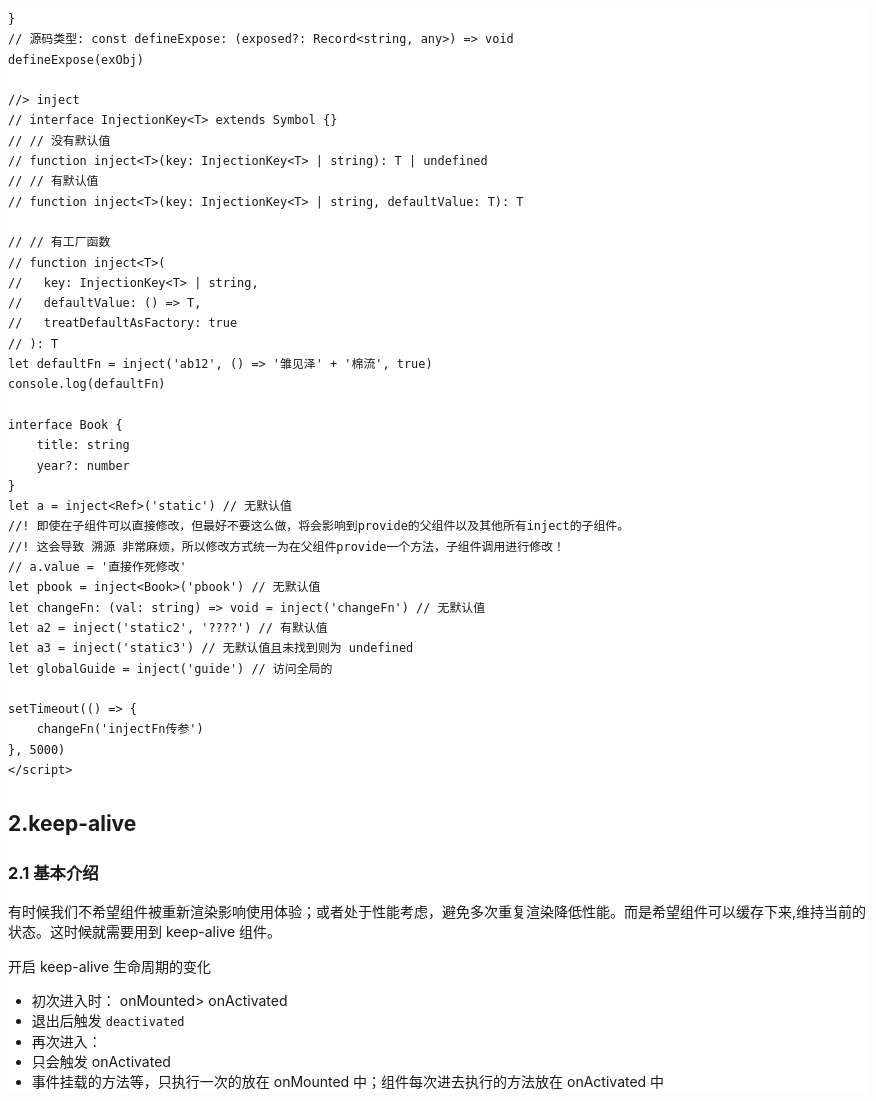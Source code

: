 ```vue
}
// 源码类型: const defineExpose: (exposed?: Record<string, any>) => void
defineExpose(exObj)

//> inject
// interface InjectionKey<T> extends Symbol {}
// // 没有默认值
// function inject<T>(key: InjectionKey<T> | string): T | undefined
// // 有默认值
// function inject<T>(key: InjectionKey<T> | string, defaultValue: T): T

// // 有工厂函数
// function inject<T>(
//   key: InjectionKey<T> | string,
//   defaultValue: () => T,
//   treatDefaultAsFactory: true
// ): T
let defaultFn = inject('ab12', () => '雏见泽' + '棉流', true)
console.log(defaultFn)

interface Book {
	title: string
	year?: number
}
let a = inject<Ref>('static') // 无默认值
//! 即使在子组件可以直接修改，但最好不要这么做，将会影响到provide的父组件以及其他所有inject的子组件。
//! 这会导致 溯源 非常麻烦，所以修改方式统一为在父组件provide一个方法，子组件调用进行修改！
// a.value = '直接作死修改'
let pbook = inject<Book>('pbook') // 无默认值
let changeFn: (val: string) => void = inject('changeFn') // 无默认值
let a2 = inject('static2', '????') // 有默认值
let a3 = inject('static3') // 无默认值且未找到则为 undefined
let globalGuide = inject('guide') // 访问全局的

setTimeout(() => {
	changeFn('injectFn传参')
}, 5000)
</script>
```

## 2.keep-alive

### 2.1 基本介绍

有时候我们不希望组件被重新渲染影响使用体验；或者处于性能考虑，避免多次重复渲染降低性能。而是希望组件可以缓存下来,维持当前的状态。这时候就需要用到 keep-alive 组件。

开启 keep-alive 生命周期的变化

- 初次进入时： onMounted> onActivated
- 退出后触发 `deactivated`
- 再次进入：
- 只会触发 onActivated
- 事件挂载的方法等，只执行一次的放在 onMounted 中；组件每次进去执行的方法放在 onActivated 中
